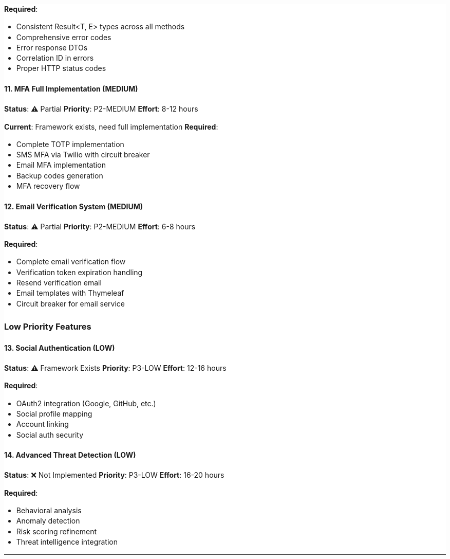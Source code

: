 **Required**:
- Consistent Result<T, E> types across all methods
- Comprehensive error codes
- Error response DTOs
- Correlation ID in errors
- Proper HTTP status codes

#### 11. MFA Full Implementation (MEDIUM)
**Status**: ⚠️ Partial
**Priority**: P2-MEDIUM
**Effort**: 8-12 hours

**Current**: Framework exists, need full implementation
**Required**:
- Complete TOTP implementation
- SMS MFA via Twilio with circuit breaker
- Email MFA implementation
- Backup codes generation
- MFA recovery flow

#### 12. Email Verification System (MEDIUM)
**Status**: ⚠️ Partial
**Priority**: P2-MEDIUM
**Effort**: 6-8 hours

**Required**:
- Complete email verification flow
- Verification token expiration handling
- Resend verification email
- Email templates with Thymeleaf
- Circuit breaker for email service

### Low Priority Features

#### 13. Social Authentication (LOW)
**Status**: ⚠️ Framework Exists
**Priority**: P3-LOW
**Effort**: 12-16 hours

**Required**:
- OAuth2 integration (Google, GitHub, etc.)
- Social profile mapping
- Account linking
- Social auth security

#### 14. Advanced Threat Detection (LOW)
**Status**: ❌ Not Implemented
**Priority**: P3-LOW
**Effort**: 16-20 hours

**Required**:
- Behavioral analysis
- Anomaly detection
- Risk scoring refinement
- Threat intelligence integration

---
